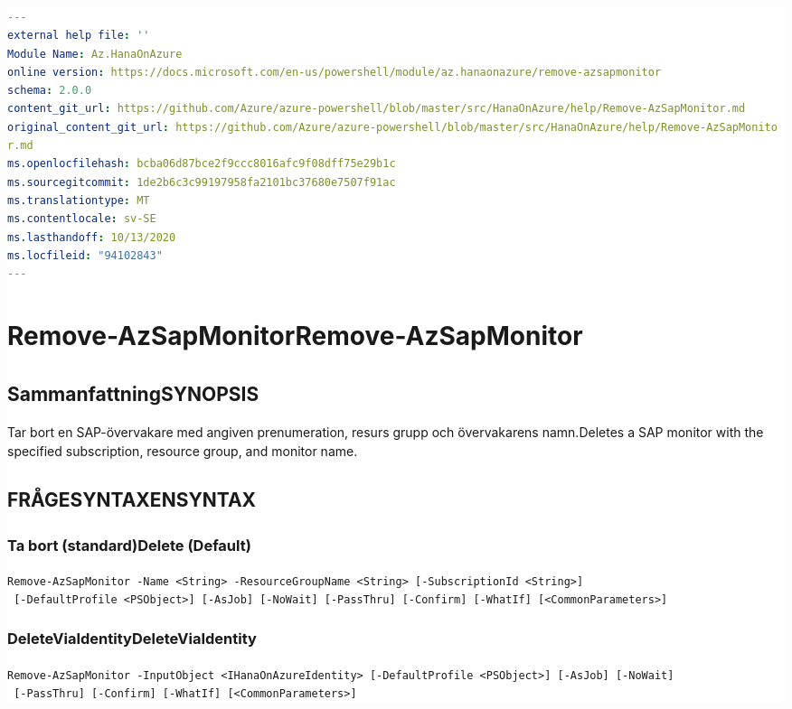 ```yaml
---
external help file: ''
Module Name: Az.HanaOnAzure
online version: https://docs.microsoft.com/en-us/powershell/module/az.hanaonazure/remove-azsapmonitor
schema: 2.0.0
content_git_url: https://github.com/Azure/azure-powershell/blob/master/src/HanaOnAzure/help/Remove-AzSapMonitor.md
original_content_git_url: https://github.com/Azure/azure-powershell/blob/master/src/HanaOnAzure/help/Remove-AzSapMonitor.md
ms.openlocfilehash: bcba06d87bce2f9ccc8016afc9f08dff75e29b1c
ms.sourcegitcommit: 1de2b6c3c99197958fa2101bc37680e7507f91ac
ms.translationtype: MT
ms.contentlocale: sv-SE
ms.lasthandoff: 10/13/2020
ms.locfileid: "94102843"
---
```

# <span data-ttu-id="14b6c-101">Remove-AzSapMonitor</span><span class="sxs-lookup"><span data-stu-id="14b6c-101">Remove-AzSapMonitor</span></span>

## <span data-ttu-id="14b6c-102">Sammanfattning</span><span class="sxs-lookup"><span data-stu-id="14b6c-102">SYNOPSIS</span></span>
<span data-ttu-id="14b6c-103">Tar bort en SAP-övervakare med angiven prenumeration, resurs grupp och övervakarens namn.</span><span class="sxs-lookup"><span data-stu-id="14b6c-103">Deletes a SAP monitor with the specified subscription, resource group, and monitor name.</span></span>

## <span data-ttu-id="14b6c-104">FRÅGESYNTAXEN</span><span class="sxs-lookup"><span data-stu-id="14b6c-104">SYNTAX</span></span>

### <span data-ttu-id="14b6c-105">Ta bort (standard)</span><span class="sxs-lookup"><span data-stu-id="14b6c-105">Delete (Default)</span></span>
```
Remove-AzSapMonitor -Name <String> -ResourceGroupName <String> [-SubscriptionId <String>]
 [-DefaultProfile <PSObject>] [-AsJob] [-NoWait] [-PassThru] [-Confirm] [-WhatIf] [<CommonParameters>]
```

### <span data-ttu-id="14b6c-106">DeleteViaIdentity</span><span class="sxs-lookup"><span data-stu-id="14b6c-106">DeleteViaIdentity</span></span>
```
Remove-AzSapMonitor -InputObject <IHanaOnAzureIdentity> [-DefaultProfile <PSObject>] [-AsJob] [-NoWait]
 [-PassThru] [-Confirm] [-WhatIf] [<CommonParameters>]
```
